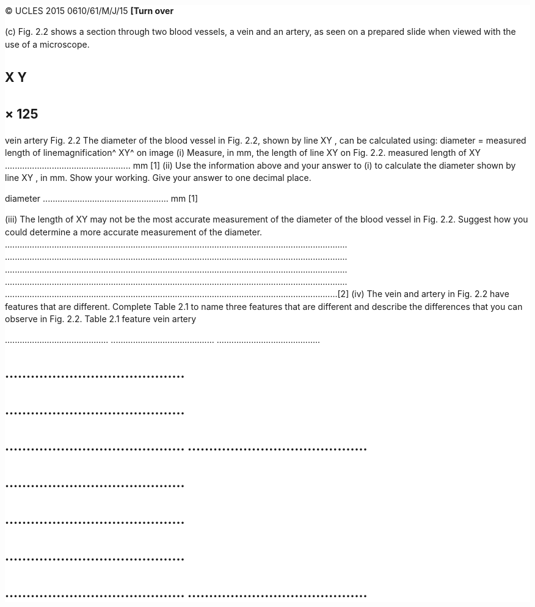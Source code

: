 
© UCLES 2015 0610/61/M/J/15 **[Turn over** 

 (c) Fig. 2.2 shows a section through two blood vessels, a vein and an artery, as seen on a prepared slide when viewed with the use of a microscope. 

## X Y 

## × 125 

 vein artery Fig. 2.2 The diameter of the blood vessel in Fig. 2.2, shown by line XY , can be calculated using: diameter = measured length of linemagnification^ XY^ on image (i) Measure, in mm, the length of line XY on Fig. 2.2. measured length of XY ................................................... mm [1] (ii) Use the information above and your answer to (i) to calculate the diameter shown by line XY , in mm. Show your working. Give your answer to one decimal place. 

 diameter ................................................... mm [1] 


 (iii) The length of XY may not be the most accurate measurement of the diameter of the blood vessel in Fig. 2.2. Suggest how you could determine a more accurate measurement of the diameter. ........................................................................................................................................... ........................................................................................................................................... ........................................................................................................................................... ........................................................................................................................................... .......................................................................................................................................[2] (iv) The vein and artery in Fig. 2.2 have features that are different. Complete Table 2.1 to name three features that are different and describe the differences that you can observe in Fig. 2.2. Table 2.1 feature vein artery 

.......................................... .......................................... .......................................... 

## .......................................... 

## .......................................... 

## .......................................... .......................................... 

## .......................................... 

## .......................................... 

## .......................................... 

## .......................................... .......................................... 
